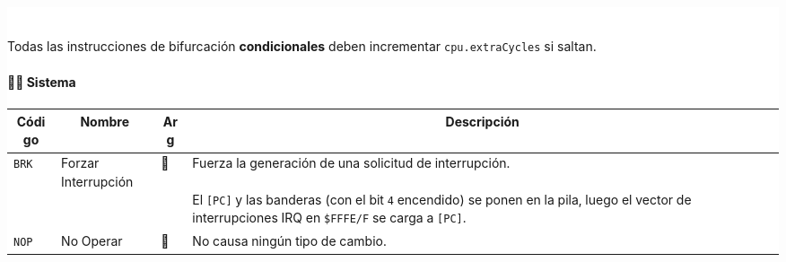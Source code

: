 <br />

Todas las instrucciones de bifurcación **condicionales** deben incrementar `cpu.extraCycles` si saltan.

#### 🧙‍♂️ Sistema

| Código | Nombre              | Arg | Descripción                                                                                                                                                                                                  |
| ------ | ------------------- | --- | ------------------------------------------------------------------------------------------------------------------------------------------------------------------------------------------------------------ |
| `BRK`  | Forzar Interrupción | 🚫  | Fuerza la generación de una solicitud de interrupción.<br><br>El `[PC]` y las banderas (con el bit `4` encendido) se ponen en la pila, luego el vector de interrupciones IRQ en `$FFFE/F` se carga a `[PC]`. |
| `NOP`  | No Operar           | 🚫  | No causa ningún tipo de cambio.                                                                                                                                                                              |

